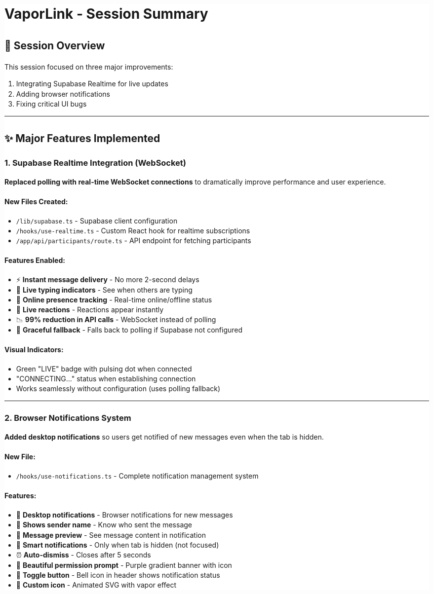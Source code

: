 # VaporLink - Session Summary

## 🎯 Session Overview
This session focused on three major improvements:
1. Integrating Supabase Realtime for live updates
2. Adding browser notifications
3. Fixing critical UI bugs

---

## ✨ Major Features Implemented

### 1. Supabase Realtime Integration (WebSocket)

**Replaced polling with real-time WebSocket connections** to dramatically improve performance and user experience.

#### New Files Created:
- `/lib/supabase.ts` - Supabase client configuration
- `/hooks/use-realtime.ts` - Custom React hook for realtime subscriptions
- `/app/api/participants/route.ts` - API endpoint for fetching participants

#### Features Enabled:
- ⚡ **Instant message delivery** - No more 2-second delays
- 👀 **Live typing indicators** - See when others are typing
- 💚 **Online presence tracking** - Real-time online/offline status
- 💖 **Live reactions** - Reactions appear instantly
- 📉 **99% reduction in API calls** - WebSocket instead of polling
- 🔄 **Graceful fallback** - Falls back to polling if Supabase not configured

#### Visual Indicators:
- Green "LIVE" badge with pulsing dot when connected
- "CONNECTING..." status when establishing connection
- Works seamlessly without configuration (uses polling fallback)

---

### 2. Browser Notifications System

**Added desktop notifications** so users get notified of new messages even when the tab is hidden.

#### New File:
- `/hooks/use-notifications.ts` - Complete notification management system

#### Features:
- 🔔 **Desktop notifications** - Browser notifications for new messages
- 👤 **Shows sender name** - Know who sent the message
- 📝 **Message preview** - See message content in notification
- 🎯 **Smart notifications** - Only when tab is hidden (not focused)
- ⏰ **Auto-dismiss** - Closes after 5 seconds
- 🎨 **Beautiful permission prompt** - Purple gradient banner with icon
- 🔕 **Toggle button** - Bell icon in header shows notification status
- 📱 **Custom icon** - Animated SVG with vapor effect
